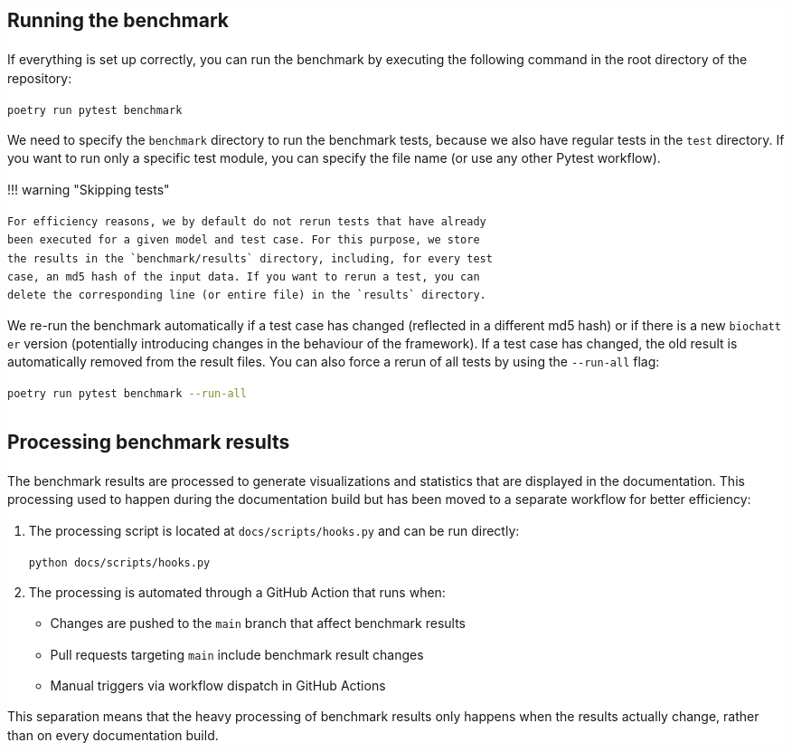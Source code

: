 ## Running the benchmark

If everything is set up correctly, you can run the benchmark by executing the
following command in the root directory of the repository:

```bash
poetry run pytest benchmark
```

We need to specify the `benchmark` directory to run the benchmark tests, because
we also have regular tests in the `test` directory. If you want to run only a
specific test module, you can specify the file name (or use any other Pytest
workflow).

!!! warning "Skipping tests"

    For efficiency reasons, we by default do not rerun tests that have already
    been executed for a given model and test case. For this purpose, we store
    the results in the `benchmark/results` directory, including, for every test
    case, an md5 hash of the input data. If you want to rerun a test, you can
    delete the corresponding line (or entire file) in the `results` directory.

We re-run the benchmark automatically if a test case has changed (reflected in
a different md5 hash) or if there is a new `biochatter` version (potentially
introducing changes in the behaviour of the framework). If a test case has
changed, the old result is automatically removed from the result files. You can
also force a rerun of all tests by using the `--run-all` flag:

```bash
poetry run pytest benchmark --run-all
```

## Processing benchmark results

The benchmark results are processed to generate visualizations and statistics
that are displayed in the documentation. This processing used to happen during
the documentation build but has been moved to a separate workflow for better
efficiency:

1. The processing script is located at `docs/scripts/hooks.py` and can be run
directly:

    ```bash
    python docs/scripts/hooks.py
    ```

2. The processing is automated through a GitHub Action that runs when:

    - Changes are pushed to the `main` branch that affect benchmark results

    - Pull requests targeting `main` include benchmark result changes
   
    - Manual triggers via workflow dispatch in GitHub Actions

This separation means that the heavy processing of benchmark results only
happens when the results actually change, rather than on every documentation
build.
